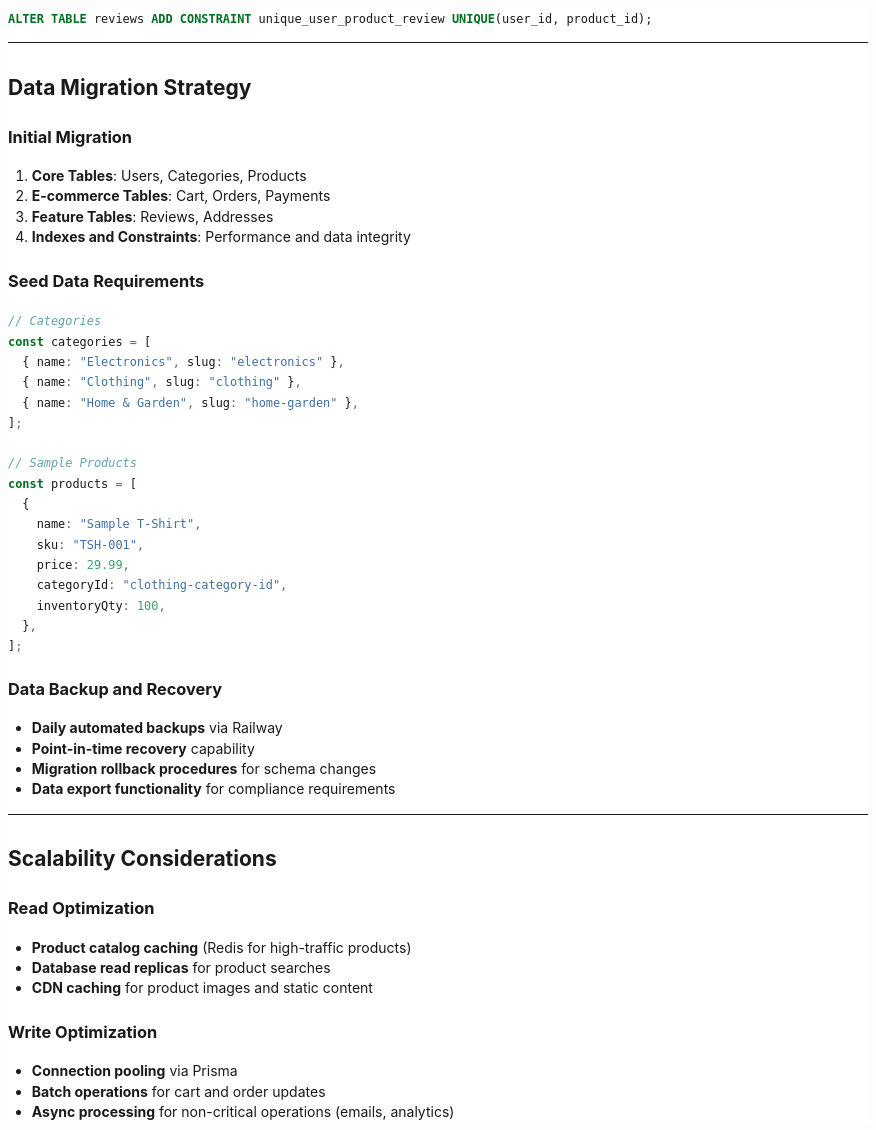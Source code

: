 ```sql
ALTER TABLE reviews ADD CONSTRAINT unique_user_product_review UNIQUE(user_id, product_id);
```

---

## Data Migration Strategy

### Initial Migration
1. **Core Tables**: Users, Categories, Products
2. **E-commerce Tables**: Cart, Orders, Payments
3. **Feature Tables**: Reviews, Addresses
4. **Indexes and Constraints**: Performance and data integrity

### Seed Data Requirements
```typescript
// Categories
const categories = [
  { name: "Electronics", slug: "electronics" },
  { name: "Clothing", slug: "clothing" },
  { name: "Home & Garden", slug: "home-garden" },
];

// Sample Products
const products = [
  {
    name: "Sample T-Shirt",
    sku: "TSH-001",
    price: 29.99,
    categoryId: "clothing-category-id",
    inventoryQty: 100,
  },
];
```

### Data Backup and Recovery
- **Daily automated backups** via Railway
- **Point-in-time recovery** capability
- **Migration rollback procedures** for schema changes
- **Data export functionality** for compliance requirements

---

## Scalability Considerations

### Read Optimization
- **Product catalog caching** (Redis for high-traffic products)
- **Database read replicas** for product searches
- **CDN caching** for product images and static content

### Write Optimization
- **Connection pooling** via Prisma
- **Batch operations** for cart and order updates
- **Async processing** for non-critical operations (emails, analytics)
